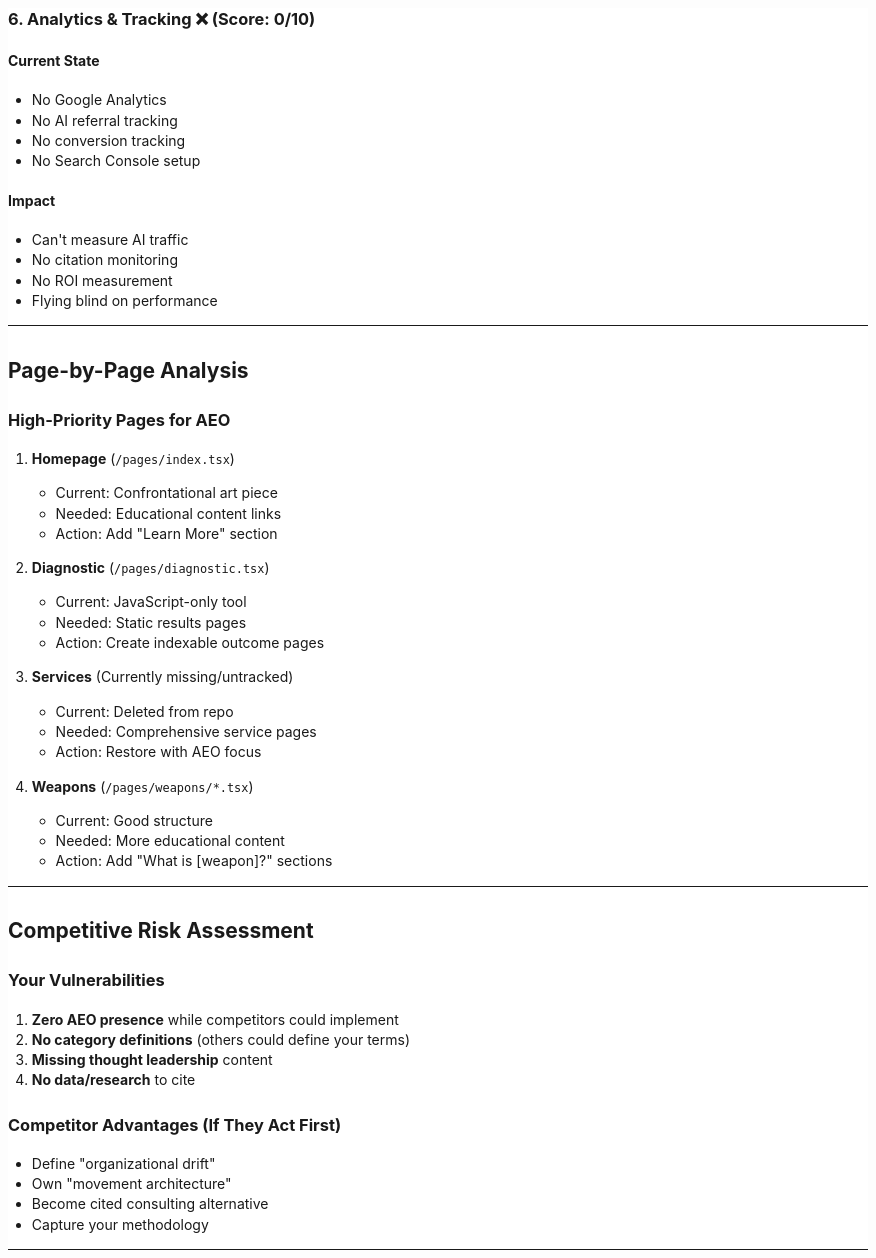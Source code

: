 ### 6. Analytics & Tracking ❌ (Score: 0/10)

#### Current State
- No Google Analytics
- No AI referral tracking
- No conversion tracking
- No Search Console setup

#### Impact
- Can't measure AI traffic
- No citation monitoring
- No ROI measurement
- Flying blind on performance

---

## Page-by-Page Analysis

### High-Priority Pages for AEO

1. **Homepage** (`/pages/index.tsx`)
   - Current: Confrontational art piece
   - Needed: Educational content links
   - Action: Add "Learn More" section

2. **Diagnostic** (`/pages/diagnostic.tsx`)
   - Current: JavaScript-only tool
   - Needed: Static results pages
   - Action: Create indexable outcome pages

3. **Services** (Currently missing/untracked)
   - Current: Deleted from repo
   - Needed: Comprehensive service pages
   - Action: Restore with AEO focus

4. **Weapons** (`/pages/weapons/*.tsx`)
   - Current: Good structure
   - Needed: More educational content
   - Action: Add "What is [weapon]?" sections

---

## Competitive Risk Assessment

### Your Vulnerabilities
1. **Zero AEO presence** while competitors could implement
2. **No category definitions** (others could define your terms)
3. **Missing thought leadership** content
4. **No data/research** to cite

### Competitor Advantages (If They Act First)
- Define "organizational drift"
- Own "movement architecture"  
- Become cited consulting alternative
- Capture your methodology

---